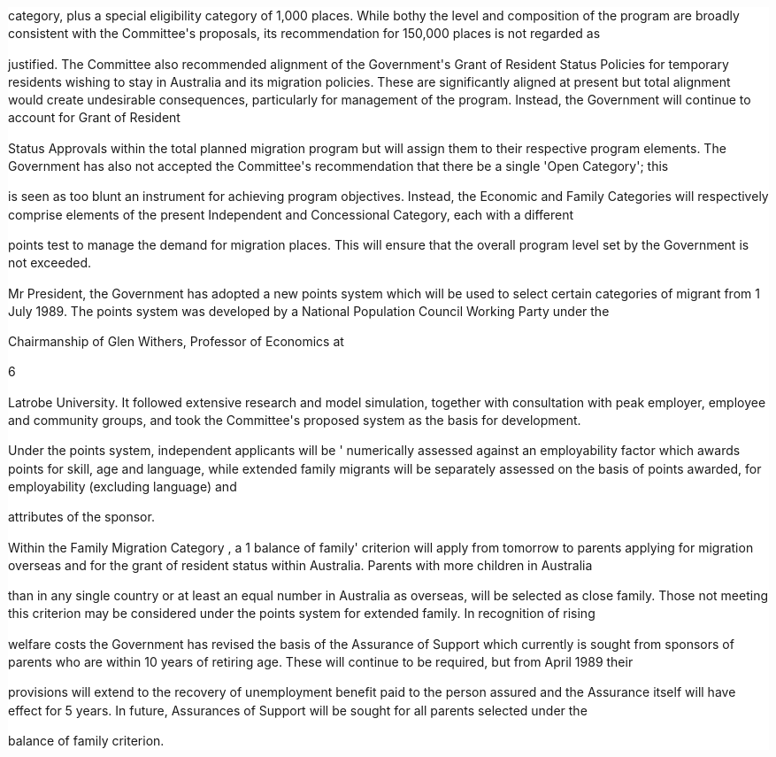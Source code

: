  category, plus a special eligibility category of 1,000  places. While bothy the level and composition of the program  are broadly consistent with the Committee's proposals, its  recommendation for 150,000 places is not regarded as 

 justified. The Committee also recommended alignment of the  Government's Grant of Resident Status Policies for temporary  residents wishing to stay in Australia and its migration  policies.  These are significantly aligned at present but  total alignment would create undesirable consequences,   particularly for management of the program. Instead, the  Government will continue to account for Grant of Resident 

 Status Approvals within the total planned migration program  but will assign them to their respective program elements.  The Government has also not accepted the Committee's  recommendation that there be a single 'Open Category'; this 

 is seen as too blunt an instrument for achieving program  objectives. Instead, the Economic and Family Categories  will respectively comprise elements of the present  Independent and Concessional Category, each with a different 

 points test to manage the demand for migration places.  This  will ensure that the overall program level set by the  Government is not exceeded.

 Mr President, the Government has adopted a new points system  which will be used to select certain categories of migrant  from 1 July 1989. The points system was developed by a  National Population Council Working Party under the 

 Chairmanship of Glen Withers, Professor of Economics at

 6

 Latrobe University. It followed extensive research and  model simulation,  together with consultation with peak  employer,  employee and community groups,  and took the  Committee's proposed system as the basis for development.  

 Under the points system, independent applicants will be '   numerically assessed against an employability factor which  awards points for skill,  age and language,  while extended  family migrants will be separately assessed on the basis of  points awarded, for employability (excluding language) and 

 attributes of the sponsor.

 Within the Family Migration Category ,  a 1  balance of family'   criterion will apply from tomorrow to parents applying for  migration overseas and for the grant of resident status  within Australia. Parents with more children in Australia 

 than in any single country or at least an equal number in  Australia as overseas,  will be selected as close family.  Those not meeting this criterion may be considered under the  points system for extended family. In recognition of rising 

 welfare costs the Government has revised the basis of the  Assurance of Support which currently is sought from sponsors  of parents who are within 10 years of retiring age. These  will continue to be required, but from April 1989 their 

 provisions will extend to the recovery of unemployment  benefit paid to the person assured and the Assurance itself  will have effect for 5 years.  In future, Assurances of  Support will be sought for all parents selected under the 

 balance of family criterion.
